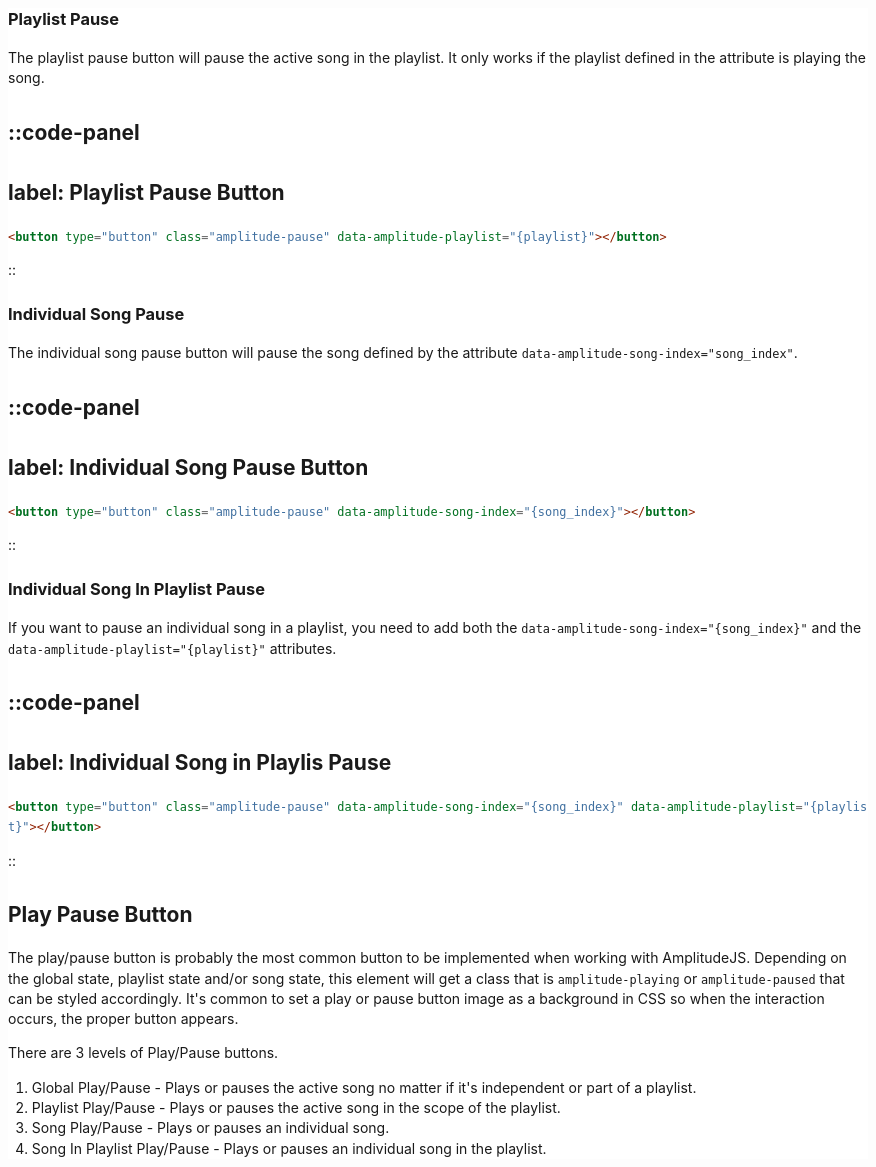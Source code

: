 ### Playlist Pause

The playlist pause button will pause the active song in the playlist. It only
works if the playlist defined in the attribute is playing the song.

::code-panel
---
label: Playlist Pause Button
---
```html
<button type="button" class="amplitude-pause" data-amplitude-playlist="{playlist}"></button>
```
::

### Individual Song Pause
The individual song pause button will pause the song defined by the attribute `data-amplitude-song-index="song_index"`.

::code-panel
---
label: Individual Song Pause Button
---
```html
<button type="button" class="amplitude-pause" data-amplitude-song-index="{song_index}"></button>
```
::

### Individual Song In Playlist Pause

If you want to pause an individual song in a playlist, you need to add both the `data-amplitude-song-index="{song_index}"` and the `data-amplitude-playlist="{playlist}"` attributes.

::code-panel
---
label: Individual Song in Playlis Pause
---
```html
<button type="button" class="amplitude-pause" data-amplitude-song-index="{song_index}" data-amplitude-playlist="{playlist}"></button>
```
::

## Play Pause Button

The play/pause button is probably the most common button to be implemented when working with AmplitudeJS. Depending on the global state, playlist state and/or song state, this element will get a class that is `amplitude-playing` or `amplitude-paused` that can be styled accordingly. It's common to set a play or pause button image as a background in CSS so when the interaction occurs, the proper button appears.

There are 3 levels of Play/Pause buttons.
1. Global Play/Pause - Plays or pauses the active song no matter if it's independent or part of a playlist.
2. Playlist Play/Pause - Plays or pauses the active song in the scope of the playlist.
3. Song Play/Pause - Plays or pauses an individual song.
4. Song In Playlist Play/Pause - Plays or pauses an individual song in the playlist.
